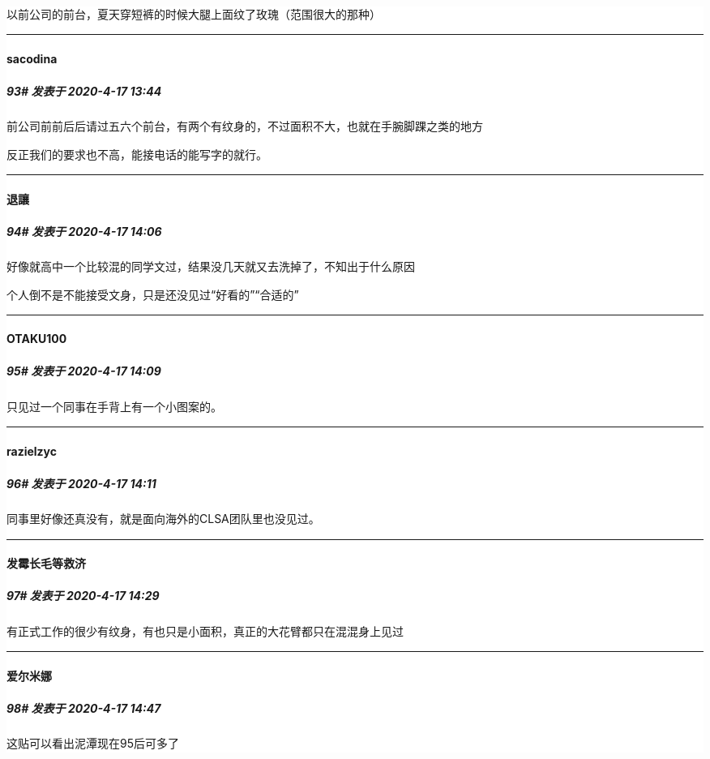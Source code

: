 
以前公司的前台，夏天穿短裤的时候大腿上面纹了玫瑰（范围很大的那种）


-----

####  sacodina  
##### 93#       发表于 2020-4-17 13:44


前公司前前后后请过五六个前台，有两个有纹身的，不过面积不大，也就在手腕脚踝之类的地方

反正我们的要求也不高，能接电话的能写字的就行。


-----

####  退讓  
##### 94#       发表于 2020-4-17 14:06


好像就高中一个比较混的同学文过，结果没几天就又去洗掉了，不知出于什么原因

个人倒不是不能接受文身，只是还没见过“好看的”“合适的”


-----

####  OTAKU100  
##### 95#       发表于 2020-4-17 14:09


只见过一个同事在手背上有一个小图案的。


-----

####  razielzyc  
##### 96#       发表于 2020-4-17 14:11


同事里好像还真没有，就是面向海外的CLSA团队里也没见过。


-----

####  发霉长毛等救济  
##### 97#       发表于 2020-4-17 14:29


有正式工作的很少有纹身，有也只是小面积，真正的大花臂都只在混混身上见过


-----

####  爱尔米娜  
##### 98#       发表于 2020-4-17 14:47


这贴可以看出泥潭现在95后可多了
